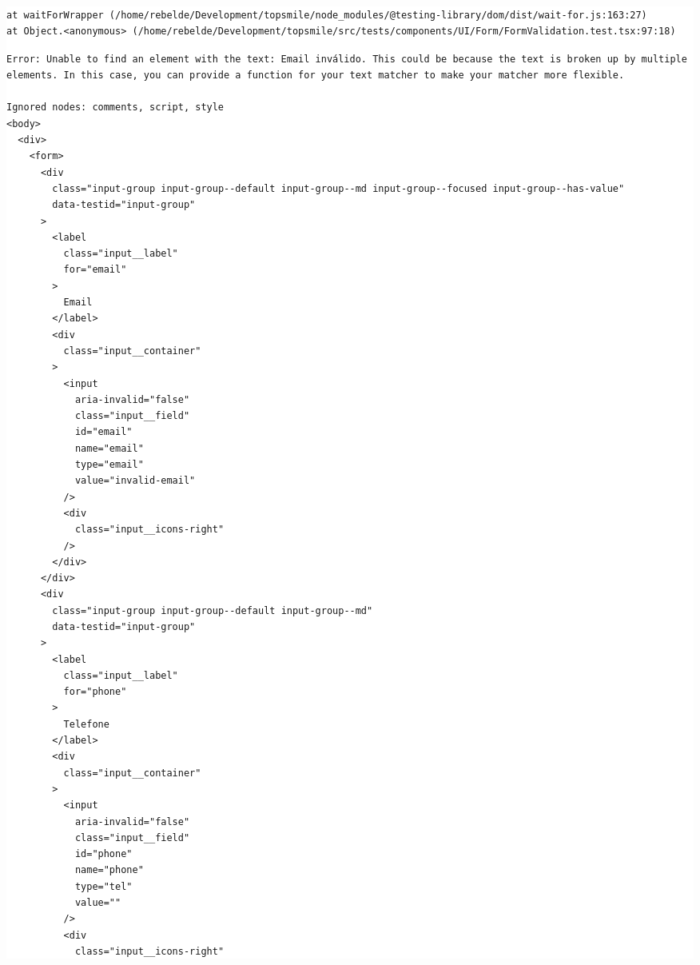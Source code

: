     at waitForWrapper (/home/rebelde/Development/topsmile/node_modules/@testing-library/dom/dist/wait-for.js:163:27)
    at Object.<anonymous> (/home/rebelde/Development/topsmile/src/tests/components/UI/Form/FormValidation.test.tsx:97:18)

```
Error: Unable to find an element with the text: Email inválido. This could be because the text is broken up by multiple elements. In this case, you can provide a function for your text matcher to make your matcher more flexible.

Ignored nodes: comments, script, style
<body>
  <div>
    <form>
      <div
        class="input-group input-group--default input-group--md input-group--focused input-group--has-value"
        data-testid="input-group"
      >
        <label
          class="input__label"
          for="email"
        >
          Email
        </label>
        <div
          class="input__container"
        >
          <input
            aria-invalid="false"
            class="input__field"
            id="email"
            name="email"
            type="email"
            value="invalid-email"
          />
          <div
            class="input__icons-right"
          />
        </div>
      </div>
      <div
        class="input-group input-group--default input-group--md"
        data-testid="input-group"
      >
        <label
          class="input__label"
          for="phone"
        >
          Telefone
        </label>
        <div
          class="input__container"
        >
          <input
            aria-invalid="false"
            class="input__field"
            id="phone"
            name="phone"
            type="tel"
            value=""
          />
          <div
            class="input__icons-right"
```